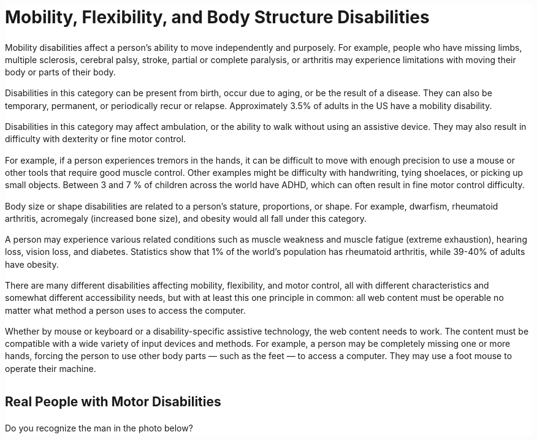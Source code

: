 # Mobility, Flexibility, and Body Structure Disabilities

Mobility disabilities affect a person’s ability to move independently and purposely. For example, people who have missing limbs, multiple sclerosis, cerebral palsy, stroke, partial or complete paralysis, or arthritis may experience limitations with moving their body or parts of their body.

Disabilities in this category can be present from birth, occur due to aging, or be the result of a disease. They can also be temporary, permanent, or periodically recur or relapse. Approximately 3.5% of adults in the US have a mobility disability.

Disabilities in this category may affect ambulation, or the ability to walk without using an assistive device. They may also result in difficulty with dexterity or fine motor control. 

For example, if a person experiences tremors in the hands, it can be difficult to move with enough precision to use a mouse or other tools that require good muscle control. Other examples might be difficulty with handwriting, tying shoelaces, or picking up small objects. Between 3 and 7 % of children across the world have ADHD, which can often result in fine motor control difficulty.

Body size or shape disabilities are related to a person’s stature, proportions, or shape. For example, dwarfism, rheumatoid arthritis, acromegaly (increased bone size), and obesity would all fall under this category. 

A person may experience various related conditions such as muscle weakness and muscle fatigue (extreme exhaustion), hearing loss, vision loss, and diabetes. Statistics show that 1% of the world’s population has rheumatoid arthritis, while 39-40% of adults have obesity.

There are many different disabilities affecting mobility, flexibility, and motor control, all with different characteristics and somewhat different accessibility needs, but with at least this one principle in common: all web content must be operable no matter what method a person uses to access the computer.

Whether by mouse or keyboard or a disability-specific assistive technology, the web content needs to work. The content must be compatible with a wide variety of input devices and methods. For example, a person may be completely missing one or more hands, forcing the person to use other body parts — such as the feet — to access a computer. They may use a foot mouse to operate their machine.

## Real People with Motor Disabilities
Do you recognize the man in the photo below?
